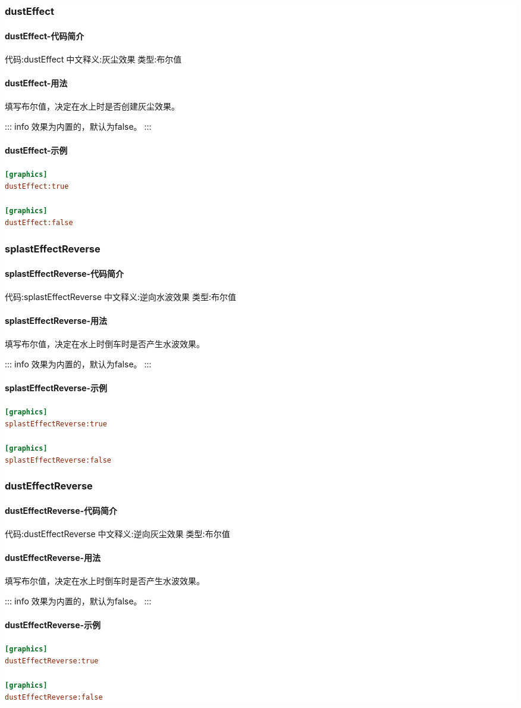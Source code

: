 ### dustEffect
#### dustEffect-代码简介
代码:dustEffect 中文释义:灰尘效果 类型:布尔值

#### dustEffect-用法
填写布尔值，决定在水上时是否创建灰尘效果。

::: info
效果为内置的，默认为false。
:::

#### dustEffect-示例
```ini
[graphics]
dustEffect:true

[graphics]
dustEffect:false

```

### splastEffectReverse
#### splastEffectReverse-代码简介
代码:splastEffectReverse 中文释义:逆向水波效果 类型:布尔值

#### splastEffectReverse-用法
填写布尔值，决定在水上时倒车时是否产生水波效果。

::: info
效果为内置的，默认为false。
:::

#### splastEffectReverse-示例
```ini
[graphics]
splastEffectReverse:true

[graphics]
splastEffectReverse:false

```

### dustEffectReverse
#### dustEffectReverse-代码简介
代码:dustEffectReverse 中文释义:逆向灰尘效果 类型:布尔值

#### dustEffectReverse-用法
填写布尔值，决定在水上时倒车时是否产生水波效果。

::: info
效果为内置的，默认为false。
:::

#### dustEffectReverse-示例
```ini
[graphics]
dustEffectReverse:true

[graphics]
dustEffectReverse:false

```

